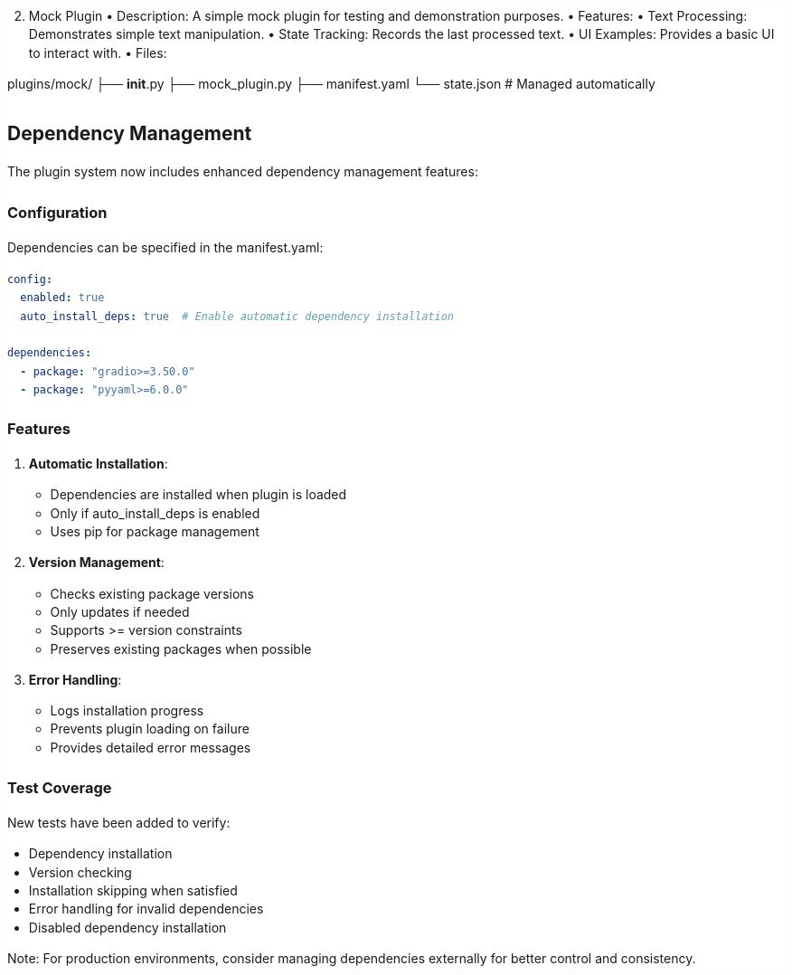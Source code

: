 

2. Mock Plugin
	•	Description:
A simple mock plugin for testing and demonstration purposes.
	•	Features:
	•	Text Processing: Demonstrates simple text manipulation.
	•	State Tracking: Records the last processed text.
	•	UI Examples: Provides a basic UI to interact with.
	•	Files:

plugins/mock/
├── __init__.py
├── mock_plugin.py
├── manifest.yaml
└── state.json       # Managed automatically

## Dependency Management

The plugin system now includes enhanced dependency management features:

### Configuration
Dependencies can be specified in the manifest.yaml:
```yaml
config:
  enabled: true
  auto_install_deps: true  # Enable automatic dependency installation

dependencies:
  - package: "gradio>=3.50.0"
  - package: "pyyaml>=6.0.0"
```

### Features
1. **Automatic Installation**:
   - Dependencies are installed when plugin is loaded
   - Only if auto_install_deps is enabled
   - Uses pip for package management

2. **Version Management**:
   - Checks existing package versions
   - Only updates if needed
   - Supports >= version constraints
   - Preserves existing packages when possible

3. **Error Handling**:
   - Logs installation progress
   - Prevents plugin loading on failure
   - Provides detailed error messages

### Test Coverage
New tests have been added to verify:
- Dependency installation
- Version checking
- Installation skipping when satisfied
- Error handling for invalid dependencies
- Disabled dependency installation

Note: For production environments, consider managing dependencies externally for better control and consistency.
